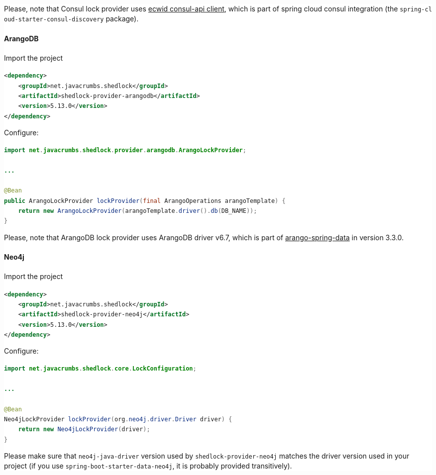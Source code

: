 Please, note that Consul lock provider uses [ecwid consul-api client](https://github.com/Ecwid/consul-api), which is part of spring cloud consul integration (the `spring-cloud-starter-consul-discovery` package).

#### ArangoDB
Import the project
```xml
<dependency>
    <groupId>net.javacrumbs.shedlock</groupId>
    <artifactId>shedlock-provider-arangodb</artifactId>
    <version>5.13.0</version>
</dependency>
```

Configure:

```java
import net.javacrumbs.shedlock.provider.arangodb.ArangoLockProvider;

...

@Bean
public ArangoLockProvider lockProvider(final ArangoOperations arangoTemplate) {
    return new ArangoLockProvider(arangoTemplate.driver().db(DB_NAME));
}
```

Please, note that ArangoDB lock provider uses ArangoDB driver v6.7, which is part of [arango-spring-data](https://github.com/arangodb/spring-data) in version 3.3.0.

#### Neo4j
Import the project

```xml
<dependency>
    <groupId>net.javacrumbs.shedlock</groupId>
    <artifactId>shedlock-provider-neo4j</artifactId>
    <version>5.13.0</version>
</dependency>
```

Configure:
```java
import net.javacrumbs.shedlock.core.LockConfiguration;

...

@Bean
Neo4jLockProvider lockProvider(org.neo4j.driver.Driver driver) {
    return new Neo4jLockProvider(driver);
}
```

Please make sure that ```neo4j-java-driver``` version used by ```shedlock-provider-neo4j``` matches the driver version used in your
project (if you use `spring-boot-starter-data-neo4j`, it is probably provided transitively).
